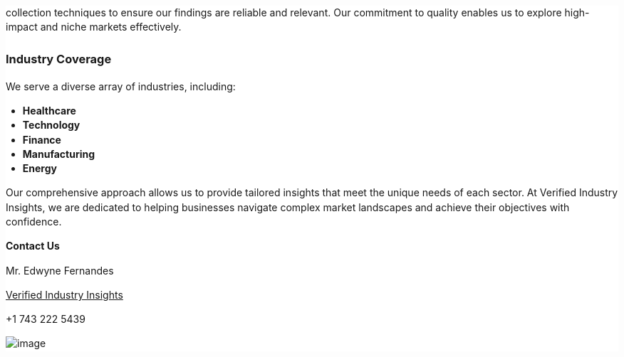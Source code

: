 collection techniques to ensure our findings are reliable and relevant. Our commitment to quality enables us to explore high-impact and niche markets effectively.</p><h3>Industry Coverage</h3><p>We serve a diverse array of industries, including:</p><ul><li><strong>Healthcare</strong></li><li><strong>Technology</strong></li><li><strong>Finance</strong></li><li><strong>Manufacturing</strong></li><li><strong>Energy</strong></li></ul><p>Our comprehensive approach allows us to provide tailored insights that meet the unique needs of each sector. At Verified Industry Insights, we are dedicated to helping businesses navigate complex market landscapes and achieve their objectives with confidence.</p><p><strong>Contact Us</strong></p><p>Mr. Edwyne Fernandes</p><p><a href="https://www.verifiedindustryinsights.com/">Verified Industry Insights</a></p><p>+1 743 222 5439</p>
![image](https://github.com/user-attachments/assets/db0b4079-1c30-4568-92ea-dffba6637b27)
